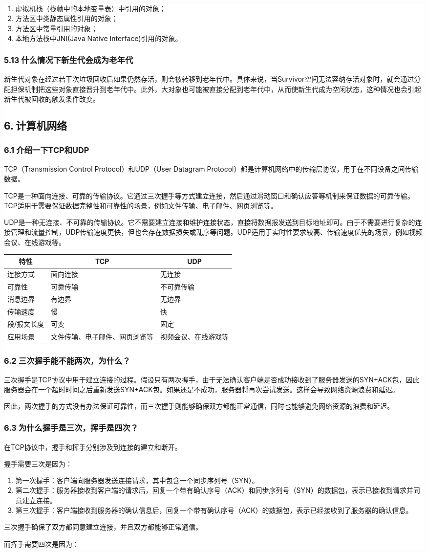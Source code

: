 1. 虚拟机栈（栈帧中的本地变量表）中引用的对象；
2. 方法区中类静态属性引用的对象；
3. 方法区中常量引用的对象；
4. 本地方法栈中JNI(Java Native Interface)引用的对象。

### 5.13 什么情况下新生代会成为老年代

新生代对象在经过若干次垃圾回收后如果仍然存活，则会被转移到老年代中。具体来说，当Survivor空间无法容纳存活对象时，就会通过分配担保机制把这些对象直接晋升到老年代中。此外，大对象也可能被直接分配到老年代中，从而使新生代成为空闲状态，这种情况也会引起新生代被回收的触发条件改变。

## 6. 计算机网络

### 6.1 介绍一下TCP和UDP

TCP（Transmission Control Protocol）和UDP（User Datagram Protocol）都是计算机网络中的传输层协议，用于在不同设备之间传输数据。

TCP是一种面向连接、可靠的传输协议。它通过三次握手等方式建立连接，然后通过滑动窗口和确认应答等机制来保证数据的可靠传输。TCP适用于需要保证数据完整性和可靠性的场景，例如文件传输、电子邮件、网页浏览等。

UDP是一种无连接、不可靠的传输协议。它不需要建立连接和维护连接状态，直接将数据报发送到目标地址即可。由于不需要进行复杂的连接管理和流量控制，UDP传输速度更快，但也会存在数据损失或乱序等问题。UDP适用于实时性要求较高、传输速度优先的场景，例如视频会议、在线游戏等。

| 特性        | TCP                            | UDP                  |
| ----------- | ------------------------------ | -------------------- |
| 连接方式    | 面向连接                       | 无连接               |
| 可靠性      | 可靠传输                       | 不可靠传输           |
| 消息边界    | 有边界                         | 无边界               |
| 传输速度    | 慢                             | 快                   |
| 段/报文长度 | 可变                           | 固定                 |
| 应用场景    | 文件传输、电子邮件、网页浏览等 | 视频会议、在线游戏等 |

### 6.2 三次握手能不能两次，为什么？

三次握手是TCP协议中用于建立连接的过程。假设只有两次握手，由于无法确认客户端是否成功接收到了服务器发送的SYN+ACK包，因此服务器会在一个超时时间之后重新发送SYN+ACK包。如果还是不成功，服务器将再次尝试发送。这样会导致网络资源浪费和延迟。

因此，两次握手的方式没有办法保证可靠性，而三次握手则能够确保双方都能正常通信，同时也能够避免网络资源的浪费和延迟。

### 6.3 为什么握手是三次，挥手是四次？

在TCP协议中，握手和挥手分别涉及到连接的建立和断开。

握手需要三次是因为：

1. 第一次握手：客户端向服务器发送连接请求，其中包含一个同步序列号（SYN）。
2. 第二次握手：服务器接收到客户端的请求后，回复一个带有确认序号（ACK）和同步序列号（SYN）的数据包，表示已接收到请求并同意建立连接。
3. 第三次握手：客户端接收到服务器的确认信息后，回复一个带有确认序号（ACK）的数据包，表示已经接收到了服务器的确认信息。

三次握手确保了双方都同意建立连接，并且双方都能够正常通信。

而挥手需要四次是因为：
